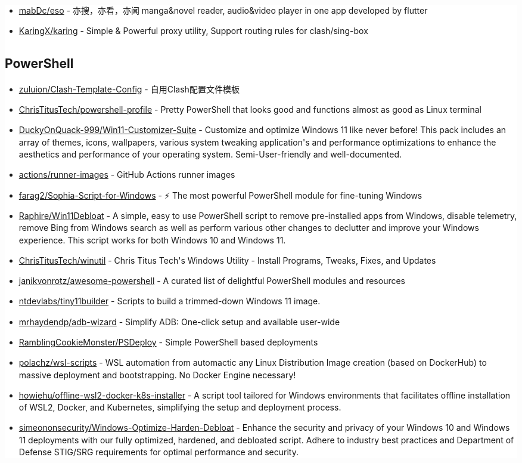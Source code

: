 *   [mabDc/eso](https://github.com/mabDc/eso) - 亦搜，亦看，亦闻  manga\&novel reader, audio\&video player in one app developed by flutter

*   [KaringX/karing](https://github.com/KaringX/karing) - Simple & Powerful proxy utility, Support routing rules for clash/sing-box

## PowerShell

*   [zuluion/Clash-Template-Config](https://github.com/zuluion/Clash-Template-Config) - 自用Clash配置文件模板

*   [ChrisTitusTech/powershell-profile](https://github.com/ChrisTitusTech/powershell-profile) - Pretty PowerShell that looks good and functions almost as good as Linux terminal

*   [DuckyOnQuack-999/Win11-Customizer-Suite](https://github.com/DuckyOnQuack-999/Win11-Customizer-Suite) - Customize and optimize Windows 11 like never before! This pack includes an array of themes, icons, wallpapers, various system tweaking application's and performance optimizations to enhance the aesthetics and performance of your operating system. Semi-User-friendly and well-documented.

*   [actions/runner-images](https://github.com/actions/runner-images) - GitHub Actions runner images

*   [farag2/Sophia-Script-for-Windows](https://github.com/farag2/Sophia-Script-for-Windows) - :zap: The most powerful PowerShell module for fine-tuning Windows

*   [Raphire/Win11Debloat](https://github.com/Raphire/Win11Debloat) - A simple, easy to use PowerShell script to remove pre-installed apps from Windows, disable telemetry, remove Bing from Windows search as well as perform various other changes to declutter and improve your Windows experience. This script works for both Windows 10 and Windows 11.

*   [ChrisTitusTech/winutil](https://github.com/ChrisTitusTech/winutil) - Chris Titus Tech's Windows Utility - Install Programs, Tweaks, Fixes, and Updates

*   [janikvonrotz/awesome-powershell](https://github.com/janikvonrotz/awesome-powershell) - A curated list of delightful PowerShell modules and resources

*   [ntdevlabs/tiny11builder](https://github.com/ntdevlabs/tiny11builder) - Scripts to build a trimmed-down Windows 11 image.

*   [mrhaydendp/adb-wizard](https://github.com/mrhaydendp/adb-wizard) - Simplify ADB: One-click setup and available user-wide

*   [RamblingCookieMonster/PSDeploy](https://github.com/RamblingCookieMonster/PSDeploy) - Simple PowerShell based deployments

*   [polachz/wsl-scripts](https://github.com/polachz/wsl-scripts) - WSL automation from automactic any Linux Distribution Image creation (based on DockerHub) to massive deployment and bootstrapping. No Docker Engine necessary!

*   [howiehu/offline-wsl2-docker-k8s-installer](https://github.com/howiehu/offline-wsl2-docker-k8s-installer) - A script tool tailored for Windows environments that facilitates offline installation of WSL2, Docker, and Kubernetes, simplifying the setup and deployment process.

*   [simeononsecurity/Windows-Optimize-Harden-Debloat](https://github.com/simeononsecurity/Windows-Optimize-Harden-Debloat) - Enhance the security and privacy of your Windows 10 and Windows 11 deployments with our fully optimized, hardened, and debloated script. Adhere to industry best practices and Department of Defense STIG/SRG requirements for optimal performance and security.
